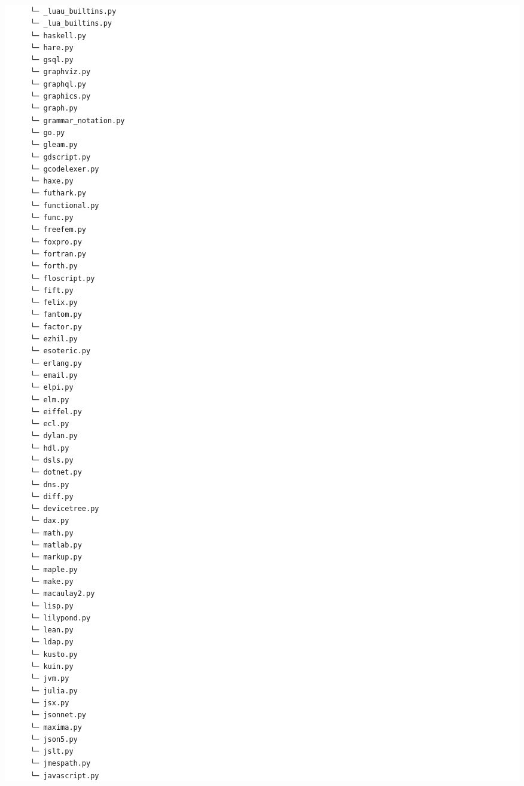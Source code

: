           └─ _luau_builtins.py
          └─ _lua_builtins.py
          └─ haskell.py
          └─ hare.py
          └─ gsql.py
          └─ graphviz.py
          └─ graphql.py
          └─ graphics.py
          └─ graph.py
          └─ grammar_notation.py
          └─ go.py
          └─ gleam.py
          └─ gdscript.py
          └─ gcodelexer.py
          └─ haxe.py
          └─ futhark.py
          └─ functional.py
          └─ func.py
          └─ freefem.py
          └─ foxpro.py
          └─ fortran.py
          └─ forth.py
          └─ floscript.py
          └─ fift.py
          └─ felix.py
          └─ fantom.py
          └─ factor.py
          └─ ezhil.py
          └─ esoteric.py
          └─ erlang.py
          └─ email.py
          └─ elpi.py
          └─ elm.py
          └─ eiffel.py
          └─ ecl.py
          └─ dylan.py
          └─ hdl.py
          └─ dsls.py
          └─ dotnet.py
          └─ dns.py
          └─ diff.py
          └─ devicetree.py
          └─ dax.py
          └─ math.py
          └─ matlab.py
          └─ markup.py
          └─ maple.py
          └─ make.py
          └─ macaulay2.py
          └─ lisp.py
          └─ lilypond.py
          └─ lean.py
          └─ ldap.py
          └─ kusto.py
          └─ kuin.py
          └─ jvm.py
          └─ julia.py
          └─ jsx.py
          └─ jsonnet.py
          └─ maxima.py
          └─ json5.py
          └─ jslt.py
          └─ jmespath.py
          └─ javascript.py